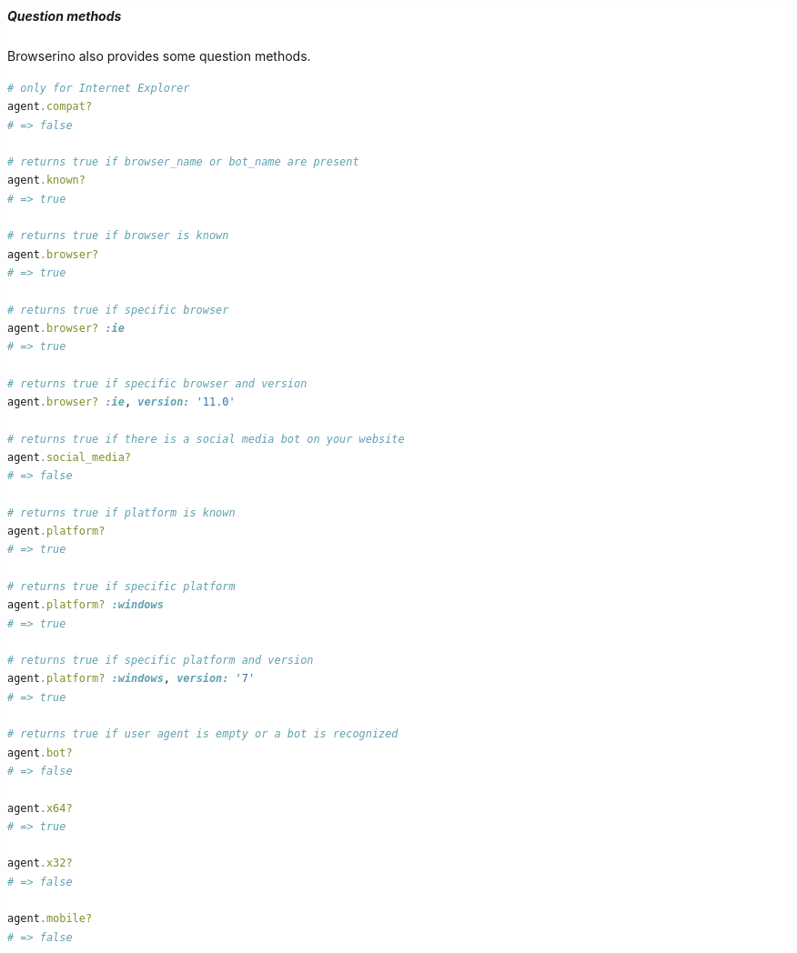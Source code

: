 ##### Question methods

Browserino also provides some question methods.

```ruby
# only for Internet Explorer
agent.compat?
# => false

# returns true if browser_name or bot_name are present
agent.known?
# => true

# returns true if browser is known
agent.browser?
# => true

# returns true if specific browser
agent.browser? :ie
# => true

# returns true if specific browser and version
agent.browser? :ie, version: '11.0'

# returns true if there is a social media bot on your website
agent.social_media?
# => false

# returns true if platform is known
agent.platform?
# => true

# returns true if specific platform
agent.platform? :windows
# => true

# returns true if specific platform and version
agent.platform? :windows, version: '7'
# => true

# returns true if user agent is empty or a bot is recognized
agent.bot?
# => false

agent.x64?
# => true

agent.x32?
# => false

agent.mobile?
# => false
```
